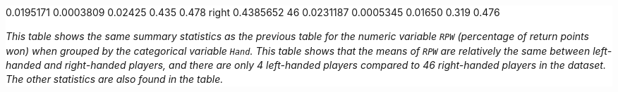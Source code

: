 </td>
<td style="text-align:right;">
0.0195171
</td>
<td style="text-align:right;">
0.0003809
</td>
<td style="text-align:right;">
0.02425
</td>
<td style="text-align:right;">
0.435
</td>
<td style="text-align:right;">
0.478
</td>
</tr>
<tr>
<td style="text-align:left;font-weight: bold;">
right
</td>
<td style="text-align:right;">
0.4385652
</td>
<td style="text-align:right;">
46
</td>
<td style="text-align:right;">
0.0231187
</td>
<td style="text-align:right;">
0.0005345
</td>
<td style="text-align:right;">
0.01650
</td>
<td style="text-align:right;">
0.319
</td>
<td style="text-align:right;">
0.476
</td>
</tr>
</tbody>
</table>

*This table shows the same summary statistics as the previous table for
the numeric variable `RPW` (percentage of return points won) when
grouped by the categorical variable `Hand`. This table shows that the
means of `RPW` are relatively the same between left-handed and
right-handed players, and there are only 4 left-handed players compared
to 46 right-handed players in the dataset. The other statistics are also
found in the table.*
